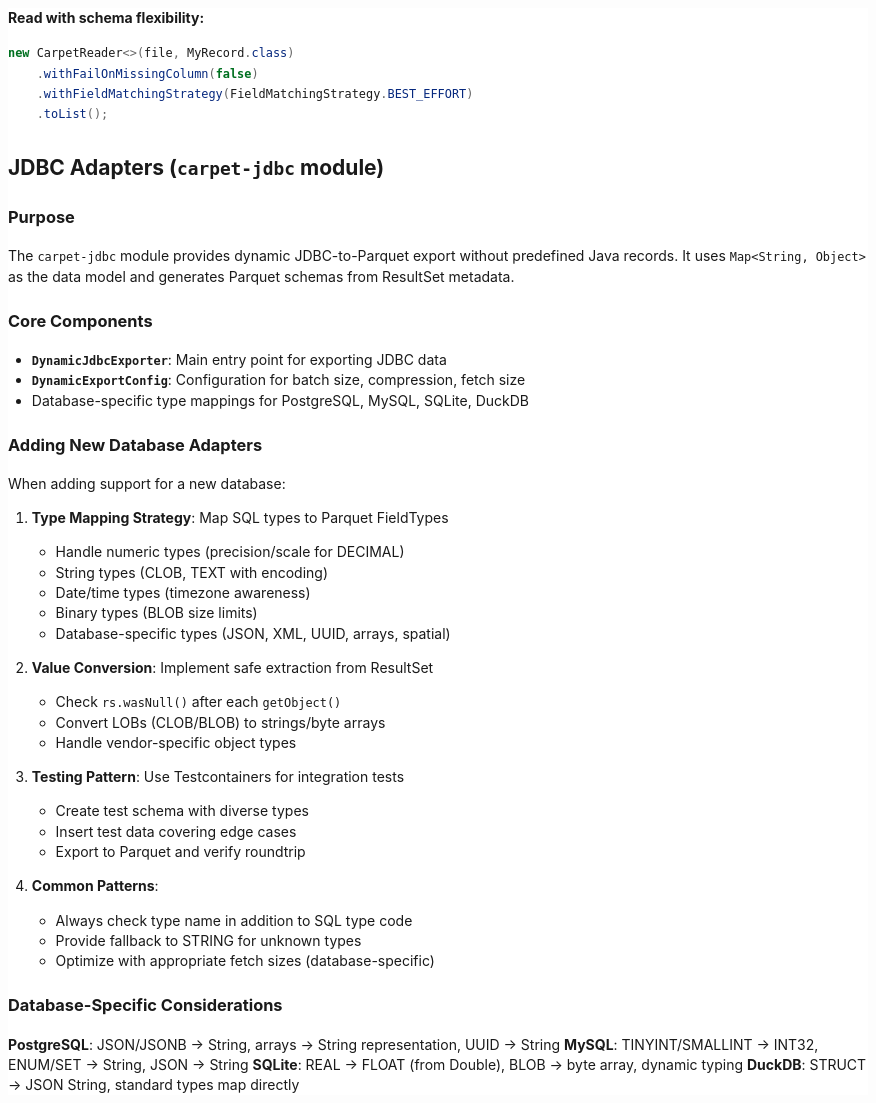 **Read with schema flexibility:**
```java
new CarpetReader<>(file, MyRecord.class)
    .withFailOnMissingColumn(false)
    .withFieldMatchingStrategy(FieldMatchingStrategy.BEST_EFFORT)
    .toList();
```

## JDBC Adapters (`carpet-jdbc` module)

### Purpose

The `carpet-jdbc` module provides dynamic JDBC-to-Parquet export without predefined Java records. It uses `Map<String, Object>` as the data model and generates Parquet schemas from ResultSet metadata.

### Core Components

- **`DynamicJdbcExporter`**: Main entry point for exporting JDBC data
- **`DynamicExportConfig`**: Configuration for batch size, compression, fetch size
- Database-specific type mappings for PostgreSQL, MySQL, SQLite, DuckDB

### Adding New Database Adapters

When adding support for a new database:

1. **Type Mapping Strategy**: Map SQL types to Parquet FieldTypes
   - Handle numeric types (precision/scale for DECIMAL)
   - String types (CLOB, TEXT with encoding)
   - Date/time types (timezone awareness)
   - Binary types (BLOB size limits)
   - Database-specific types (JSON, XML, UUID, arrays, spatial)

2. **Value Conversion**: Implement safe extraction from ResultSet
   - Check `rs.wasNull()` after each `getObject()`
   - Convert LOBs (CLOB/BLOB) to strings/byte arrays
   - Handle vendor-specific object types

3. **Testing Pattern**: Use Testcontainers for integration tests
   - Create test schema with diverse types
   - Insert test data covering edge cases
   - Export to Parquet and verify roundtrip

4. **Common Patterns**:
   - Always check type name in addition to SQL type code
   - Provide fallback to STRING for unknown types
   - Optimize with appropriate fetch sizes (database-specific)

### Database-Specific Considerations

**PostgreSQL**: JSON/JSONB → String, arrays → String representation, UUID → String
**MySQL**: TINYINT/SMALLINT → INT32, ENUM/SET → String, JSON → String
**SQLite**: REAL → FLOAT (from Double), BLOB → byte array, dynamic typing
**DuckDB**: STRUCT → JSON String, standard types map directly

